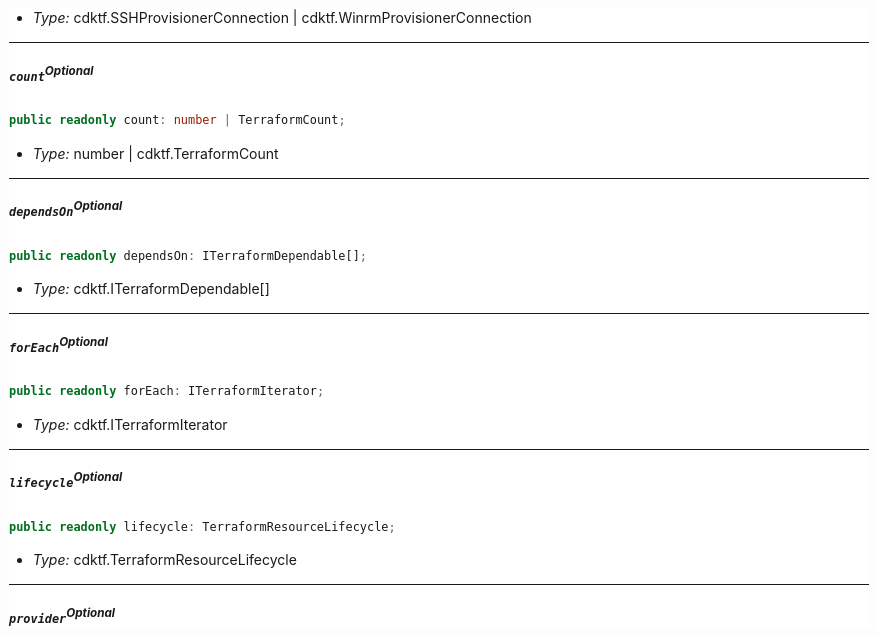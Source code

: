 - *Type:* cdktf.SSHProvisionerConnection | cdktf.WinrmProvisionerConnection

---

##### `count`<sup>Optional</sup> <a name="count" id="rhizo-co-terraform-provider-oci.dataOciServiceCatalogServiceCatalogAssociation.DataOciServiceCatalogServiceCatalogAssociationConfig.property.count"></a>

```typescript
public readonly count: number | TerraformCount;
```

- *Type:* number | cdktf.TerraformCount

---

##### `dependsOn`<sup>Optional</sup> <a name="dependsOn" id="rhizo-co-terraform-provider-oci.dataOciServiceCatalogServiceCatalogAssociation.DataOciServiceCatalogServiceCatalogAssociationConfig.property.dependsOn"></a>

```typescript
public readonly dependsOn: ITerraformDependable[];
```

- *Type:* cdktf.ITerraformDependable[]

---

##### `forEach`<sup>Optional</sup> <a name="forEach" id="rhizo-co-terraform-provider-oci.dataOciServiceCatalogServiceCatalogAssociation.DataOciServiceCatalogServiceCatalogAssociationConfig.property.forEach"></a>

```typescript
public readonly forEach: ITerraformIterator;
```

- *Type:* cdktf.ITerraformIterator

---

##### `lifecycle`<sup>Optional</sup> <a name="lifecycle" id="rhizo-co-terraform-provider-oci.dataOciServiceCatalogServiceCatalogAssociation.DataOciServiceCatalogServiceCatalogAssociationConfig.property.lifecycle"></a>

```typescript
public readonly lifecycle: TerraformResourceLifecycle;
```

- *Type:* cdktf.TerraformResourceLifecycle

---

##### `provider`<sup>Optional</sup> <a name="provider" id="rhizo-co-terraform-provider-oci.dataOciServiceCatalogServiceCatalogAssociation.DataOciServiceCatalogServiceCatalogAssociationConfig.property.provider"></a>
